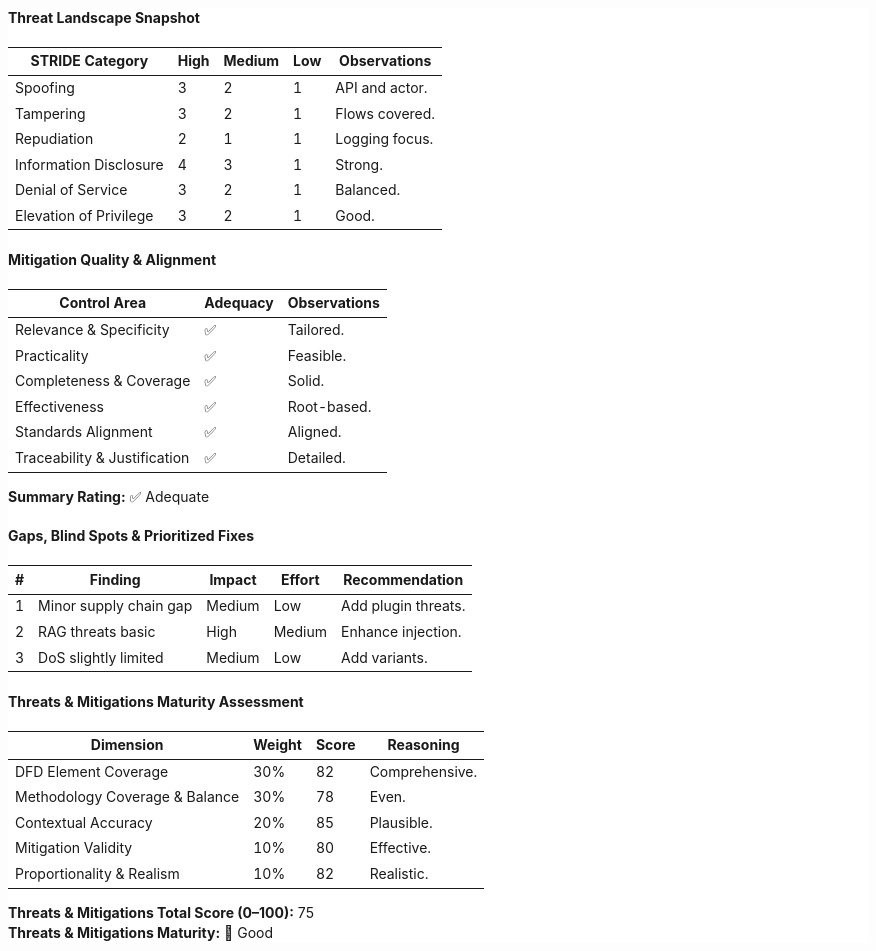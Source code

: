 #### Threat Landscape Snapshot
| STRIDE Category | High | Medium | Low | Observations |
|------------------|------|--------|-----|-------------|
| Spoofing | 3 | 2 | 1 | API and actor. |
| Tampering | 3 | 2 | 1 | Flows covered. |
| Repudiation | 2 | 1 | 1 | Logging focus. |
| Information Disclosure | 4 | 3 | 1 | Strong. |
| Denial of Service | 3 | 2 | 1 | Balanced. |
| Elevation of Privilege | 3 | 2 | 1 | Good. |

#### Mitigation Quality & Alignment
| Control Area | Adequacy | Observations |
|--------------|----------|--------------|
| Relevance & Specificity | ✅ | Tailored. |
| Practicality | ✅ | Feasible. |
| Completeness & Coverage | ✅ | Solid. |
| Effectiveness | ✅ | Root-based. |
| Standards Alignment | ✅ | Aligned. |
| Traceability & Justification | ✅ | Detailed. |

**Summary Rating:** ✅ Adequate

#### Gaps, Blind Spots & Prioritized Fixes

| # | Finding | Impact | Effort | Recommendation |
|---|----------|--------|--------|---------------|
| 1 | Minor supply chain gap | Medium | Low | Add plugin threats. |
| 2 | RAG threats basic | High | Medium | Enhance injection. |
| 3 | DoS slightly limited | Medium | Low | Add variants. |

#### Threats & Mitigations Maturity Assessment

| Dimension | Weight | Score | Reasoning |
|------------|---------|--------|-----------|
| DFD Element Coverage | 30% | 82 | Comprehensive. |
| Methodology Coverage & Balance | 30% | 78 | Even. |
| Contextual Accuracy | 20% | 85 | Plausible. |
| Mitigation Validity | 10% | 80 | Effective. |
| Proportionality & Realism | 10% | 82 | Realistic. |
**Threats & Mitigations Total Score (0–100):** 75  
**Threats & Mitigations Maturity:** 🌟 Good
